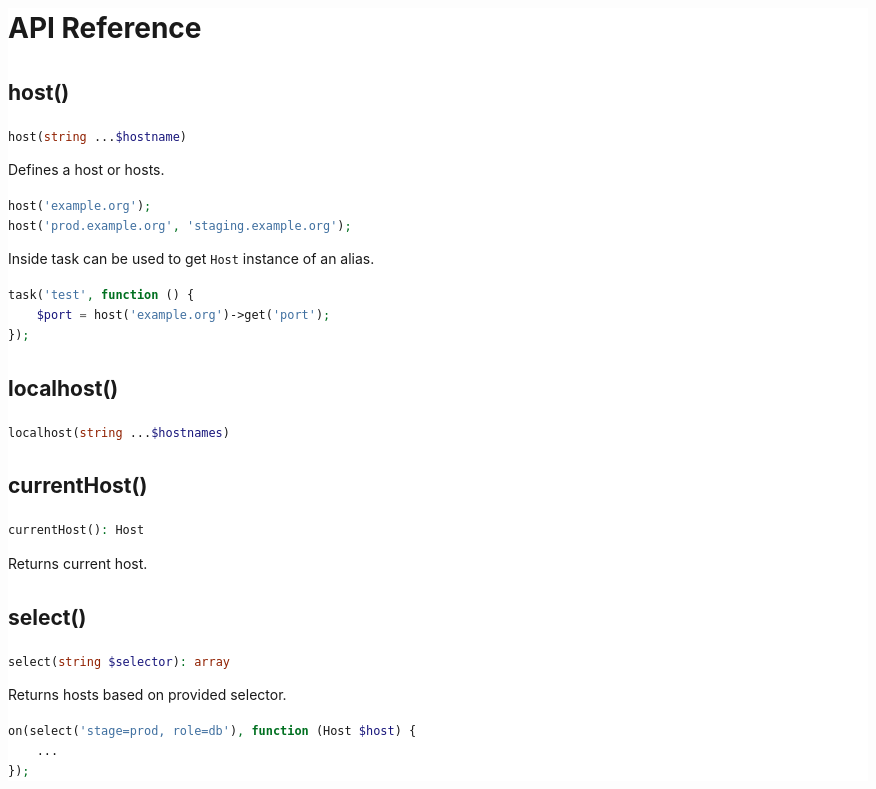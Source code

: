 



# API Reference

## host()

```php
host(string ...$hostname)
```

Defines a host or hosts.
```php
host('example.org');
host('prod.example.org', 'staging.example.org');
```

Inside task can be used to get `Host` instance of an alias.
```php
task('test', function () {
    $port = host('example.org')->get('port');
});
```



## localhost()

```php
localhost(string ...$hostnames)
```



## currentHost()

```php
currentHost(): Host
```

Returns current host.


## select()

```php
select(string $selector): array
```

Returns hosts based on provided selector.

```php
on(select('stage=prod, role=db'), function (Host $host) {
    ...
});
```
